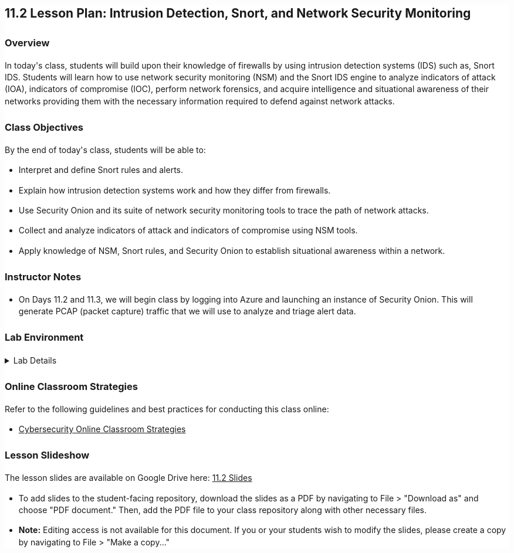 ## 11.2 Lesson Plan: Intrusion Detection, Snort, and Network Security Monitoring

### Overview

In today's class, students will build upon their knowledge of firewalls by using intrusion detection systems (IDS) such as, Snort IDS. Students will learn how to use network security monitoring (NSM) and the Snort IDS engine to analyze indicators of attack (IOA), indicators of compromise (IOC), perform network forensics, and acquire intelligence and situational awareness of their networks providing them with the necessary information required to defend against network attacks.

### Class Objectives

By the end of today's class, students will be able to:

- Interpret and define Snort rules and alerts.

- Explain how intrusion detection systems work and how they differ from firewalls. 

- Use Security Onion and its suite of network security monitoring tools to trace the path of network attacks.

- Collect and analyze indicators of attack and indicators of compromise using NSM tools.

- Apply knowledge of NSM, Snort rules, and Security Onion to establish situational awareness within a network.

### Instructor Notes

- On Days 11.2 and 11.3, we will begin class by logging into Azure and launching an instance of Security Onion. This will generate PCAP (packet capture) traffic that we will use to analyze and triage alert data.

### Lab Environment

<details><summary>Lab Details</summary></details>

### Online Classroom Strategies 

Refer to the following guidelines and best practices for conducting this class online: 

- [Cybersecurity Online Classroom Strategies](../../../00-Teaching-Staff-Prework/OnlineStrategies.md)

### Lesson Slideshow 

The lesson slides are available on Google Drive here: [11.2 Slides](https://docs.google.com/presentation/d/1Pd55jWifT2gLTugCxhdS_wvfaDSfiAYXmcJeLUTwWak/edit#slide=id.g4789b2c72f_0_6)

- To add slides to the student-facing repository, download the slides as a PDF by navigating to File > "Download as" and choose "PDF document." Then, add the PDF file to your class repository along with other necessary files.

- **Note:** Editing access is not available for this document. If you or your students wish to modify the slides, please create a copy by navigating to File > "Make a copy..."
